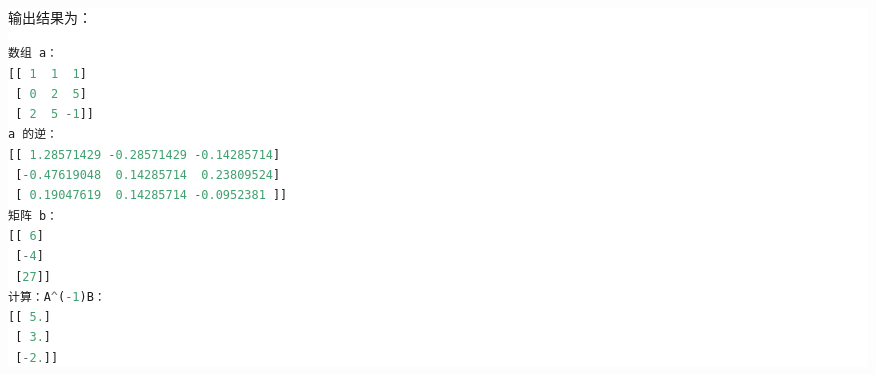 输出结果为：

```python
数组 a：
[[ 1  1  1]
 [ 0  2  5]
 [ 2  5 -1]]
a 的逆：
[[ 1.28571429 -0.28571429 -0.14285714]
 [-0.47619048  0.14285714  0.23809524]
 [ 0.19047619  0.14285714 -0.0952381 ]]
矩阵 b：
[[ 6]
 [-4]
 [27]]
计算：A^(-1)B：
[[ 5.]
 [ 3.]
 [-2.]]
```
